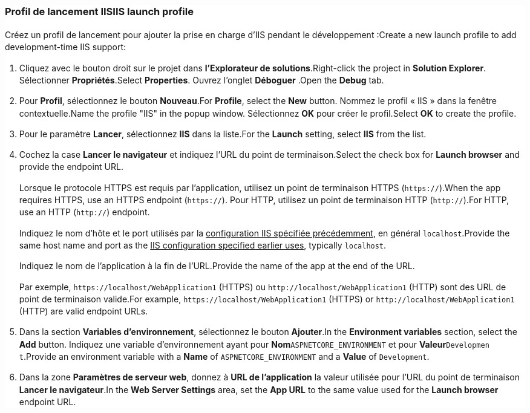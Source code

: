 ### <a name="iis-launch-profile"></a><span data-ttu-id="3f201-145">Profil de lancement IIS</span><span class="sxs-lookup"><span data-stu-id="3f201-145">IIS launch profile</span></span>

<span data-ttu-id="3f201-146">Créez un profil de lancement pour ajouter la prise en charge d’IIS pendant le développement :</span><span class="sxs-lookup"><span data-stu-id="3f201-146">Create a new launch profile to add development-time IIS support:</span></span>

1. <span data-ttu-id="3f201-147">Cliquez avec le bouton droit sur le projet dans **l’Explorateur de solutions**.</span><span class="sxs-lookup"><span data-stu-id="3f201-147">Right-click the project in **Solution Explorer**.</span></span> <span data-ttu-id="3f201-148">Sélectionner **Propriétés**.</span><span class="sxs-lookup"><span data-stu-id="3f201-148">Select **Properties**.</span></span> <span data-ttu-id="3f201-149">Ouvrez l’onglet **Déboguer** .</span><span class="sxs-lookup"><span data-stu-id="3f201-149">Open the **Debug** tab.</span></span>
1. <span data-ttu-id="3f201-150">Pour **Profil**, sélectionnez le bouton **Nouveau**.</span><span class="sxs-lookup"><span data-stu-id="3f201-150">For **Profile**, select the **New** button.</span></span> <span data-ttu-id="3f201-151">Nommez le profil « IIS » dans la fenêtre contextuelle.</span><span class="sxs-lookup"><span data-stu-id="3f201-151">Name the profile "IIS" in the popup window.</span></span> <span data-ttu-id="3f201-152">Sélectionnez **OK** pour créer le profil.</span><span class="sxs-lookup"><span data-stu-id="3f201-152">Select **OK** to create the profile.</span></span>
1. <span data-ttu-id="3f201-153">Pour le paramètre **Lancer**, sélectionnez **IIS** dans la liste.</span><span class="sxs-lookup"><span data-stu-id="3f201-153">For the **Launch** setting, select **IIS** from the list.</span></span>
1. <span data-ttu-id="3f201-154">Cochez la case **Lancer le navigateur** et indiquez l’URL du point de terminaison.</span><span class="sxs-lookup"><span data-stu-id="3f201-154">Select the check box for **Launch browser** and provide the endpoint URL.</span></span>

   <span data-ttu-id="3f201-155">Lorsque le protocole HTTPS est requis par l’application, utilisez un point de terminaison HTTPS (`https://`).</span><span class="sxs-lookup"><span data-stu-id="3f201-155">When the app requires HTTPS, use an HTTPS endpoint (`https://`).</span></span> <span data-ttu-id="3f201-156">Pour HTTP, utilisez un point de terminaison HTTP (`http://`).</span><span class="sxs-lookup"><span data-stu-id="3f201-156">For HTTP, use an HTTP (`http://`) endpoint.</span></span>

   <span data-ttu-id="3f201-157">Indiquez le nom d’hôte et le port utilisés par la [configuration IIS spécifiée précédemment](#configure-iis), en général `localhost`.</span><span class="sxs-lookup"><span data-stu-id="3f201-157">Provide the same host name and port as the [IIS configuration specified earlier uses](#configure-iis), typically `localhost`.</span></span>

   <span data-ttu-id="3f201-158">Indiquez le nom de l’application à la fin de l’URL.</span><span class="sxs-lookup"><span data-stu-id="3f201-158">Provide the name of the app at the end of the URL.</span></span>

   <span data-ttu-id="3f201-159">Par exemple, `https://localhost/WebApplication1` (HTTPS) ou `http://localhost/WebApplication1` (HTTP) sont des URL de point de terminaison valide.</span><span class="sxs-lookup"><span data-stu-id="3f201-159">For example, `https://localhost/WebApplication1` (HTTPS) or `http://localhost/WebApplication1` (HTTP) are valid endpoint URLs.</span></span>
1. <span data-ttu-id="3f201-160">Dans la section **Variables d’environnement**, sélectionnez le bouton **Ajouter**.</span><span class="sxs-lookup"><span data-stu-id="3f201-160">In the **Environment variables** section, select the **Add** button.</span></span> <span data-ttu-id="3f201-161">Indiquez une variable d’environnement ayant pour **Nom**`ASPNETCORE_ENVIRONMENT` et pour **Valeur**`Development`.</span><span class="sxs-lookup"><span data-stu-id="3f201-161">Provide an environment variable with a **Name** of `ASPNETCORE_ENVIRONMENT` and a **Value** of `Development`.</span></span>
1. <span data-ttu-id="3f201-162">Dans la zone **Paramètres de serveur web**, donnez à **URL de l’application** la valeur utilisée pour l’URL du point de terminaison **Lancer le navigateur**.</span><span class="sxs-lookup"><span data-stu-id="3f201-162">In the **Web Server Settings** area, set the **App URL** to the same value used for the **Launch browser** endpoint URL.</span></span>